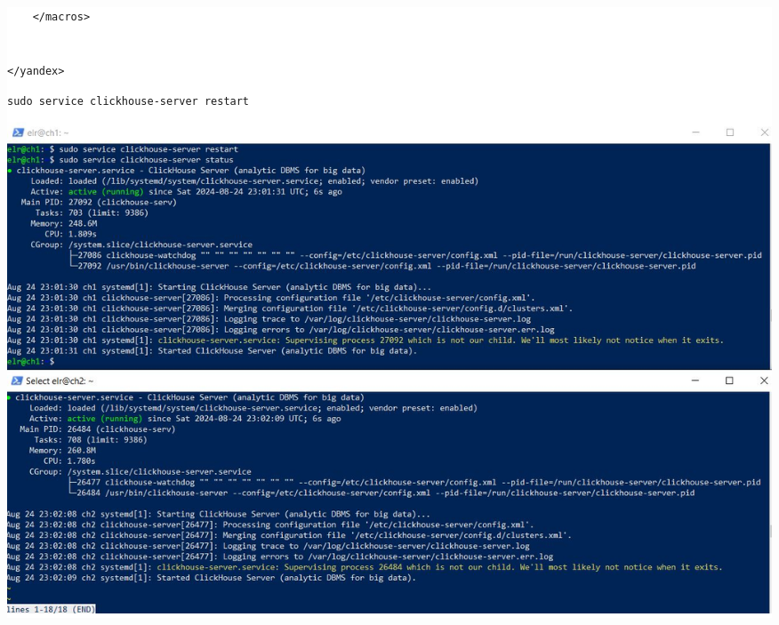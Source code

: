 ```
    </macros>
    

</yandex>

```

```
sudo service clickhouse-server restart

```

![ClickHouse server restart](/images/p_14.JPG)
